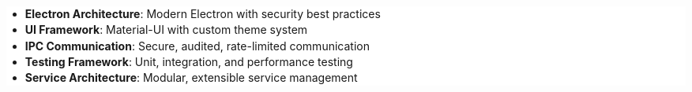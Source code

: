 - **Electron Architecture**: Modern Electron with security best practices
- **UI Framework**: Material-UI with custom theme system
- **IPC Communication**: Secure, audited, rate-limited communication
- **Testing Framework**: Unit, integration, and performance testing
- **Service Architecture**: Modular, extensible service management
